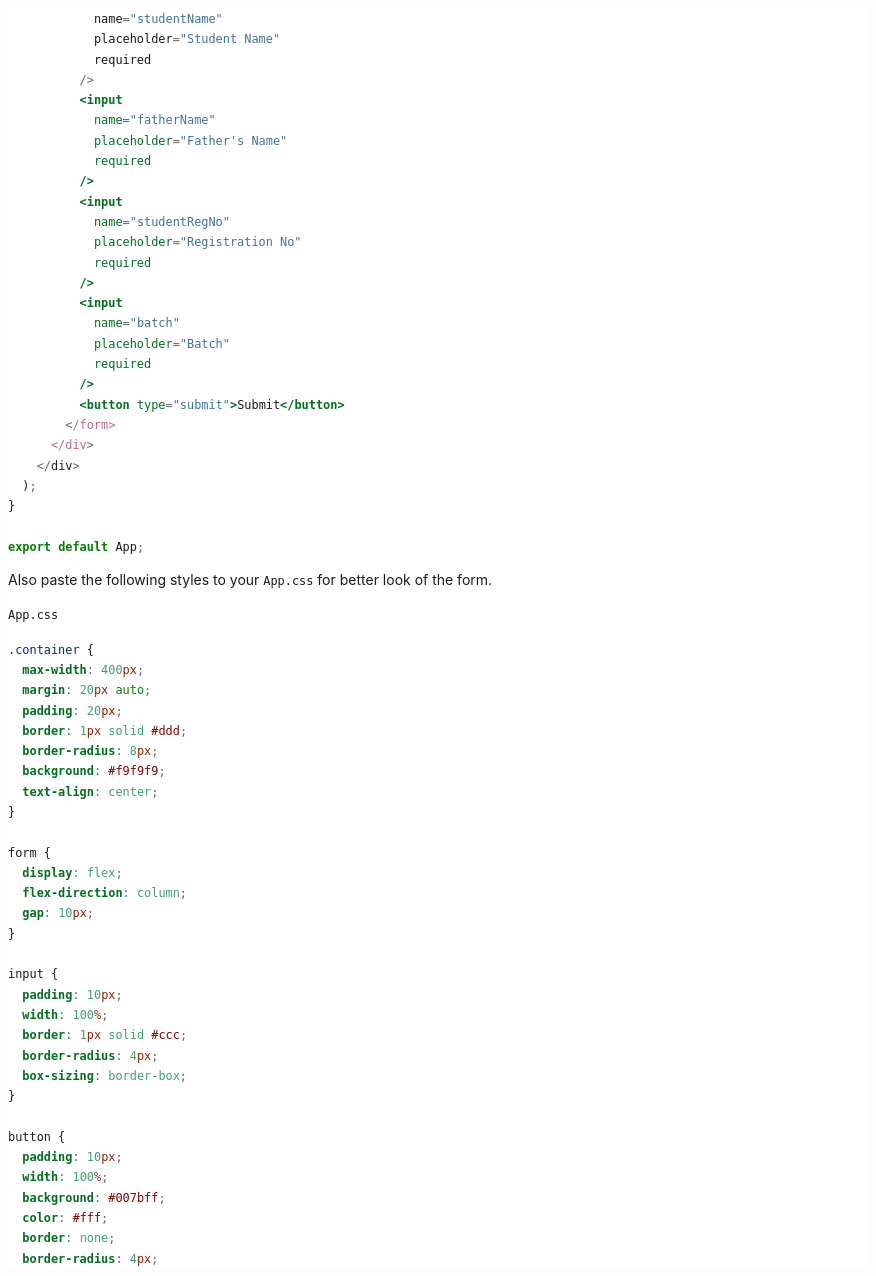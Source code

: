 ```jsx
            name="studentName"
            placeholder="Student Name"
            required
          />
          <input
            name="fatherName"
            placeholder="Father's Name"
            required
          />
          <input
            name="studentRegNo"
            placeholder="Registration No"
            required
          />
          <input
            name="batch"
            placeholder="Batch"
            required
          />
          <button type="submit">Submit</button>
        </form>
      </div>
    </div>
  );
}

export default App;
```

Also paste the following styles to your `App.css` for better look of the form.

`App.css`
```css
.container {
  max-width: 400px;
  margin: 20px auto;
  padding: 20px;
  border: 1px solid #ddd;
  border-radius: 8px;
  background: #f9f9f9;
  text-align: center;
}

form {
  display: flex;
  flex-direction: column;
  gap: 10px;
}

input {
  padding: 10px;
  width: 100%;
  border: 1px solid #ccc;
  border-radius: 4px;
  box-sizing: border-box;
}

button {
  padding: 10px;
  width: 100%;
  background: #007bff;
  color: #fff;
  border: none;
  border-radius: 4px;
```
